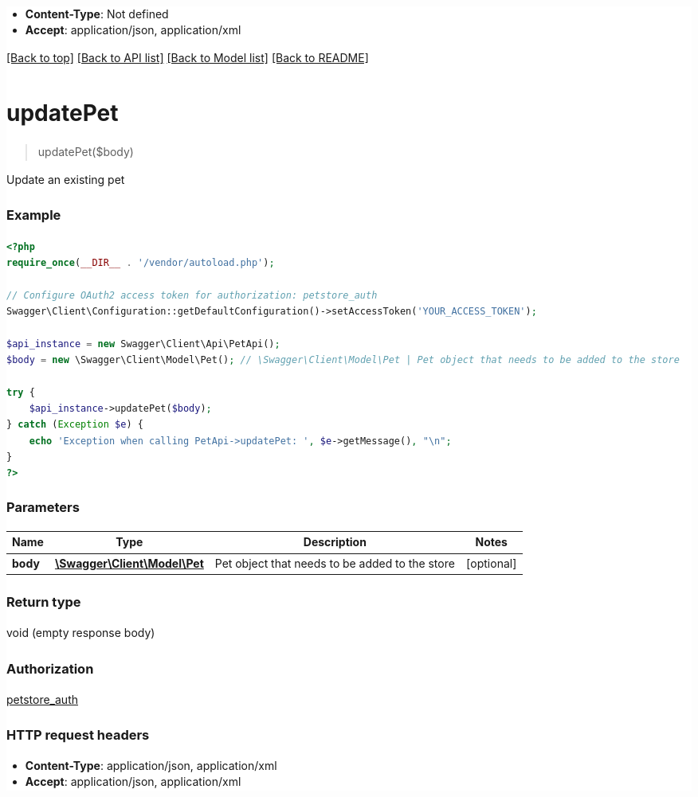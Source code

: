  - **Content-Type**: Not defined
 - **Accept**: application/json, application/xml

[[Back to top]](#) [[Back to API list]](../../README.md#documentation-for-api-endpoints) [[Back to Model list]](../../README.md#documentation-for-models) [[Back to README]](../../README.md)

# **updatePet**
> updatePet($body)

Update an existing pet



### Example
```php
<?php
require_once(__DIR__ . '/vendor/autoload.php');

// Configure OAuth2 access token for authorization: petstore_auth
Swagger\Client\Configuration::getDefaultConfiguration()->setAccessToken('YOUR_ACCESS_TOKEN');

$api_instance = new Swagger\Client\Api\PetApi();
$body = new \Swagger\Client\Model\Pet(); // \Swagger\Client\Model\Pet | Pet object that needs to be added to the store

try {
    $api_instance->updatePet($body);
} catch (Exception $e) {
    echo 'Exception when calling PetApi->updatePet: ', $e->getMessage(), "\n";
}
?>
```

### Parameters

Name | Type | Description  | Notes
------------- | ------------- | ------------- | -------------
 **body** | [**\Swagger\Client\Model\Pet**](../Model/\Swagger\Client\Model\Pet.md)| Pet object that needs to be added to the store | [optional] 

### Return type

void (empty response body)

### Authorization

[petstore_auth](../../README.md#petstore_auth)

### HTTP request headers

 - **Content-Type**: application/json, application/xml
 - **Accept**: application/json, application/xml
